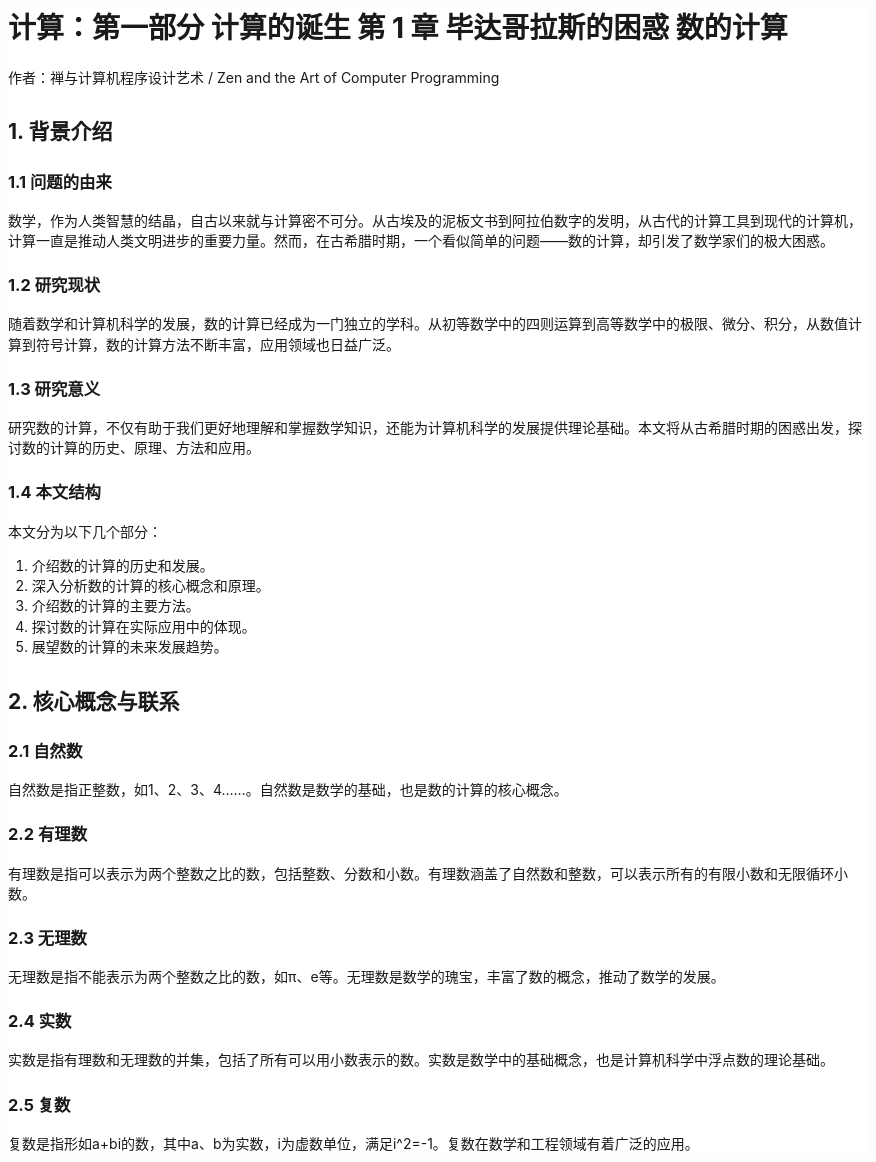 
# 计算：第一部分 计算的诞生 第 1 章 毕达哥拉斯的困惑 数的计算

作者：禅与计算机程序设计艺术 / Zen and the Art of Computer Programming

## 1. 背景介绍

### 1.1 问题的由来

数学，作为人类智慧的结晶，自古以来就与计算密不可分。从古埃及的泥板文书到阿拉伯数字的发明，从古代的计算工具到现代的计算机，计算一直是推动人类文明进步的重要力量。然而，在古希腊时期，一个看似简单的问题——数的计算，却引发了数学家们的极大困惑。

### 1.2 研究现状

随着数学和计算机科学的发展，数的计算已经成为一门独立的学科。从初等数学中的四则运算到高等数学中的极限、微分、积分，从数值计算到符号计算，数的计算方法不断丰富，应用领域也日益广泛。

### 1.3 研究意义

研究数的计算，不仅有助于我们更好地理解和掌握数学知识，还能为计算机科学的发展提供理论基础。本文将从古希腊时期的困惑出发，探讨数的计算的历史、原理、方法和应用。

### 1.4 本文结构

本文分为以下几个部分：

1. 介绍数的计算的历史和发展。
2. 深入分析数的计算的核心概念和原理。
3. 介绍数的计算的主要方法。
4. 探讨数的计算在实际应用中的体现。
5. 展望数的计算的未来发展趋势。

## 2. 核心概念与联系

### 2.1 自然数

自然数是指正整数，如1、2、3、4……。自然数是数学的基础，也是数的计算的核心概念。

### 2.2 有理数

有理数是指可以表示为两个整数之比的数，包括整数、分数和小数。有理数涵盖了自然数和整数，可以表示所有的有限小数和无限循环小数。

### 2.3 无理数

无理数是指不能表示为两个整数之比的数，如π、e等。无理数是数学的瑰宝，丰富了数的概念，推动了数学的发展。

### 2.4 实数

实数是指有理数和无理数的并集，包括了所有可以用小数表示的数。实数是数学中的基础概念，也是计算机科学中浮点数的理论基础。

### 2.5 复数

复数是指形如a+bi的数，其中a、b为实数，i为虚数单位，满足i^2=-1。复数在数学和工程领域有着广泛的应用。
